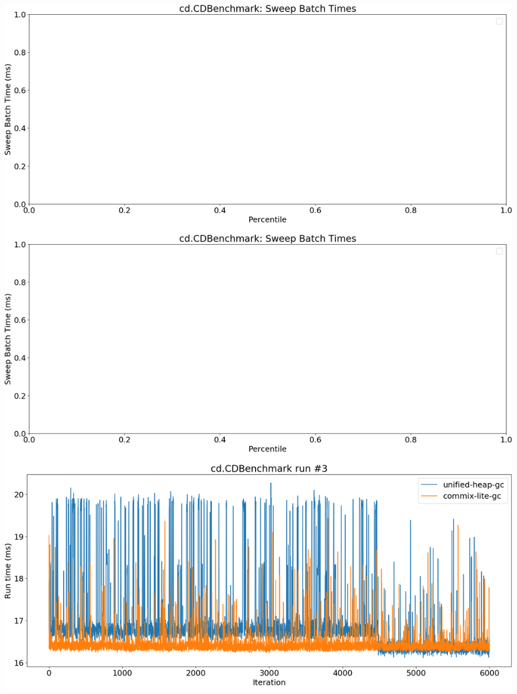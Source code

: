 ![cd.CDBenchmark: Sweep Batch Times](gc_sweep_batches_cd.CDBenchmark.png)

![cd.CDBenchmark: Sweep Batch Times](gc_sweep_batches_95plus_cd.CDBenchmark.png)

![cd.CDBenchmark run #3](example_run_full_3_cd.CDBenchmark.png)
